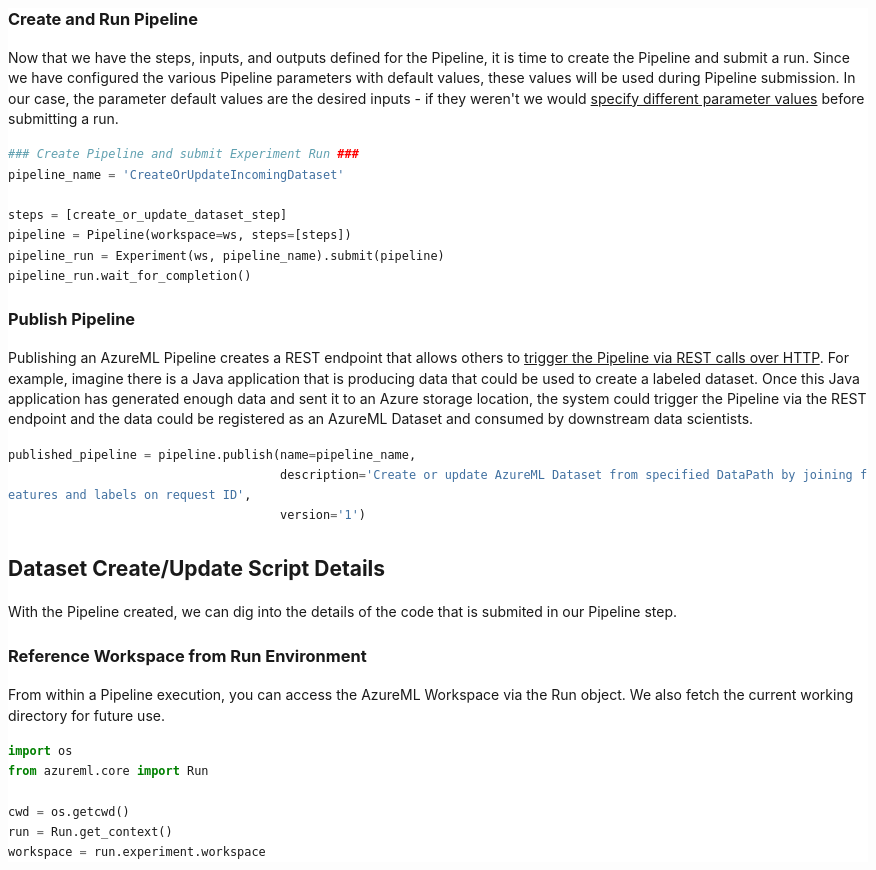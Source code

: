 ```python
```

### Create and Run Pipeline

Now that we have the steps, inputs, and outputs defined for the Pipeline, it is time to create the Pipeline and submit a run. Since we have configured the various Pipeline parameters with default values, these values will be used during Pipeline submission. In our case, the parameter default values are the desired inputs - if they weren't we would [specify different parameter values](https://docs.microsoft.com/en-us/python/api/azureml-core/azureml.core.experiment.experiment?view=azure-ml-py#submit-config--tags-none----kwargs-) before submitting a run.

```python
### Create Pipeline and submit Experiment Run ###
pipeline_name = 'CreateOrUpdateIncomingDataset'

steps = [create_or_update_dataset_step]
pipeline = Pipeline(workspace=ws, steps=[steps])
pipeline_run = Experiment(ws, pipeline_name).submit(pipeline)
pipeline_run.wait_for_completion()
```

### Publish Pipeline

Publishing an AzureML Pipeline creates a REST endpoint that allows others to [trigger the Pipeline via REST calls over HTTP](https://docs.microsoft.com/en-us/azure/machine-learning/how-to-create-your-first-pipeline#publish-a-pipeline). For example, imagine there is a Java application that is producing data that could be used to create a labeled dataset. Once this Java application has generated enough data and sent it to an Azure storage location, the system could trigger the Pipeline via the REST endpoint and the data could be registered as an AzureML Dataset and consumed by downstream data scientists.

```python
published_pipeline = pipeline.publish(name=pipeline_name,
                                      description='Create or update AzureML Dataset from specified DataPath by joining features and labels on request ID',
                                      version='1')
```

## Dataset Create/Update Script Details

With the Pipeline created, we can dig into the details of the code that is submited in our Pipeline step.

### Reference Workspace from Run Environment

From within a Pipeline execution, you can access the AzureML Workspace via the Run object. We also fetch the current working directory for future use.

```python
import os
from azureml.core import Run

cwd = os.getcwd()
run = Run.get_context()
workspace = run.experiment.workspace
```

